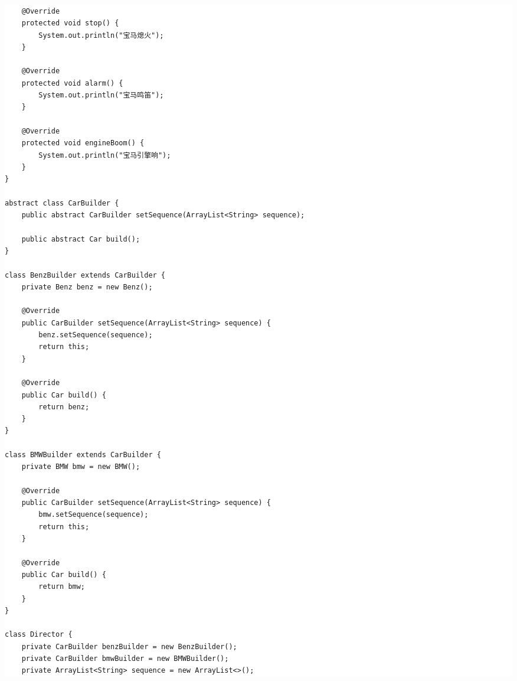         @Override
        protected void stop() {
            System.out.println("宝马熄火");
        }
    
        @Override
        protected void alarm() {
            System.out.println("宝马鸣笛");
        }
    
        @Override
        protected void engineBoom() {
            System.out.println("宝马引擎响");
        }
    }
    
    abstract class CarBuilder {
        public abstract CarBuilder setSequence(ArrayList<String> sequence);
    
        public abstract Car build();
    }
    
    class BenzBuilder extends CarBuilder {
        private Benz benz = new Benz();
    
        @Override
        public CarBuilder setSequence(ArrayList<String> sequence) {
            benz.setSequence(sequence);
            return this;
        }
    
        @Override
        public Car build() {
            return benz;
        }
    }
    
    class BMWBuilder extends CarBuilder {
        private BMW bmw = new BMW();
    
        @Override
        public CarBuilder setSequence(ArrayList<String> sequence) {
            bmw.setSequence(sequence);
            return this;
        }
    
        @Override
        public Car build() {
            return bmw;
        }
    }
    
    class Director {
        private CarBuilder benzBuilder = new BenzBuilder();
        private CarBuilder bmwBuilder = new BMWBuilder();
        private ArrayList<String> sequence = new ArrayList<>();
    